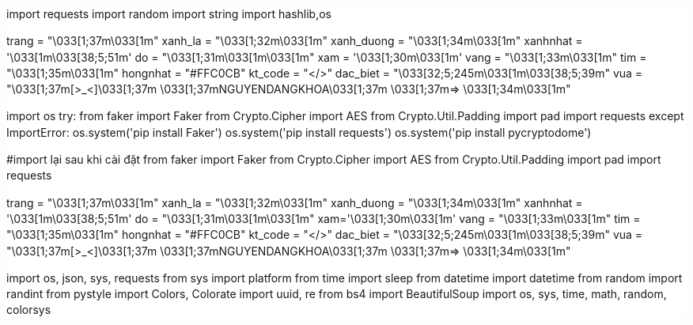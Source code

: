 import requests
import random
import string
import hashlib,os

trang = "\033[1;37m\033[1m"
xanh_la = "\033[1;32m\033[1m"
xanh_duong = "\033[1;34m\033[1m"
xanhnhat = '\033[1m\033[38;5;51m'
do = "\033[1;31m\033[1m\033[1m"
xam = '\033[1;30m\033[1m'
vang = "\033[1;33m\033[1m"
tim = "\033[1;35m\033[1m"
hongnhat = "#FFC0CB"
kt_code = "</>"
dac_biet = "\033[32;5;245m\033[1m\033[38;5;39m"
vua = "\033[1;37m[>_<]\033[1;37m \033[1;37mNGUYENDANGKHOA\033[1;37m \033[1;37m=> \033[1;34m\033[1m"

import os
try:
    from faker import Faker
    from Crypto.Cipher import AES
    from Crypto.Util.Padding import pad
    import requests
except ImportError:
    os.system('pip install Faker')
    os.system('pip install requests')
    os.system('pip install pycryptodome')
    
    
#import lại sau khi cài đặt
from faker import Faker
from Crypto.Cipher import AES
from Crypto.Util.Padding import pad
import requests

trang = "\033[1;37m\033[1m"
xanh_la = "\033[1;32m\033[1m"
xanh_duong = "\033[1;34m\033[1m"
xanhnhat = '\033[1m\033[38;5;51m'
do = "\033[1;31m\033[1m\033[1m"
xam='\033[1;30m\033[1m'
vang = "\033[1;33m\033[1m"
tim = "\033[1;35m\033[1m"
hongnhat = "#FFC0CB"
kt_code = "</>"
dac_biet = "\033[32;5;245m\033[1m\033[38;5;39m"
vua = "\033[1;37m[>_<]\033[1;37m \033[1;37mNGUYENDANGKHOA\033[1;37m \033[1;37m=> \033[1;34m\033[1m"


import os, json, sys, requests 
from sys import platform
from time import sleep
from datetime import datetime
from random import randint
from pystyle import Colors, Colorate
import uuid, re
from bs4 import BeautifulSoup
import os, sys, time, math, random, colorsys

